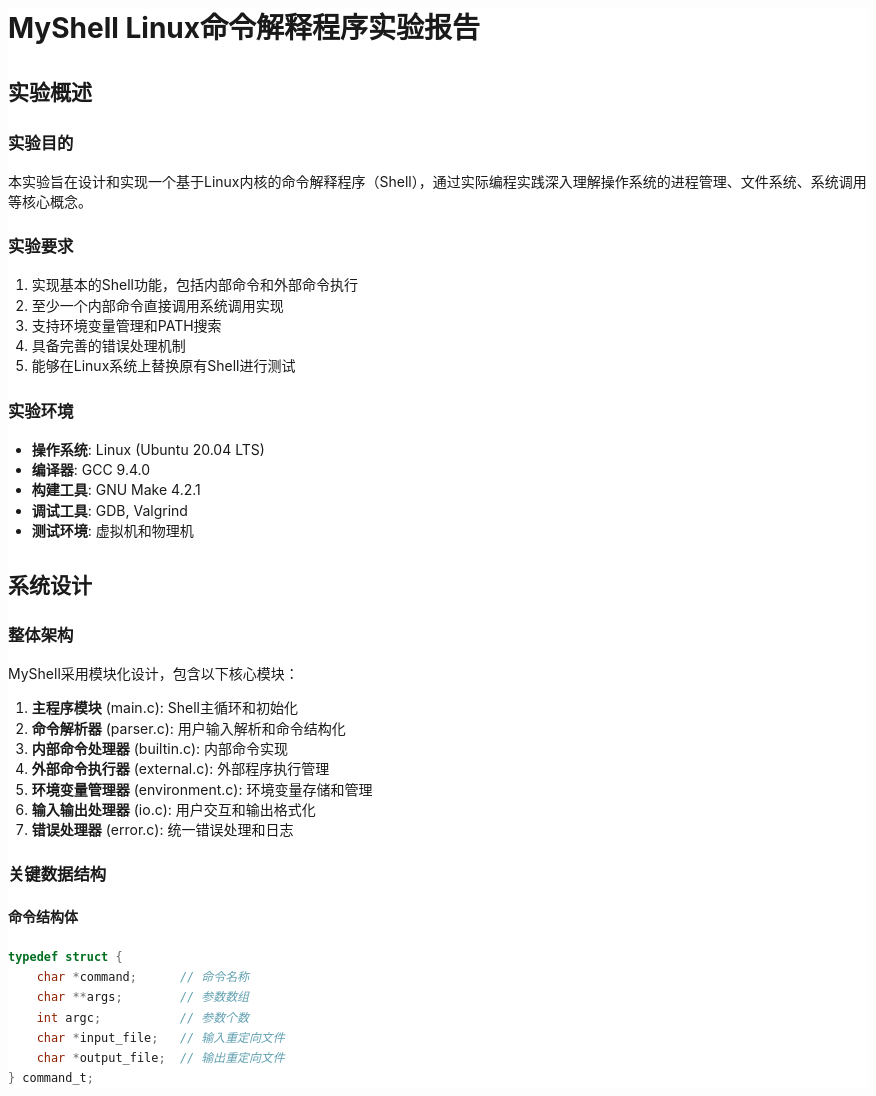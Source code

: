 # MyShell Linux命令解释程序实验报告

## 实验概述

### 实验目的

本实验旨在设计和实现一个基于Linux内核的命令解释程序（Shell），通过实际编程实践深入理解操作系统的进程管理、文件系统、系统调用等核心概念。

### 实验要求

1. 实现基本的Shell功能，包括内部命令和外部命令执行
2. 至少一个内部命令直接调用系统调用实现
3. 支持环境变量管理和PATH搜索
4. 具备完善的错误处理机制
5. 能够在Linux系统上替换原有Shell进行测试

### 实验环境

- **操作系统**: Linux (Ubuntu 20.04 LTS)
- **编译器**: GCC 9.4.0
- **构建工具**: GNU Make 4.2.1
- **调试工具**: GDB, Valgrind
- **测试环境**: 虚拟机和物理机

## 系统设计

### 整体架构

MyShell采用模块化设计，包含以下核心模块：

1. **主程序模块** (main.c): Shell主循环和初始化
2. **命令解析器** (parser.c): 用户输入解析和命令结构化
3. **内部命令处理器** (builtin.c): 内部命令实现
4. **外部命令执行器** (external.c): 外部程序执行管理
5. **环境变量管理器** (environment.c): 环境变量存储和管理
6. **输入输出处理器** (io.c): 用户交互和输出格式化
7. **错误处理器** (error.c): 统一错误处理和日志

### 关键数据结构

#### 命令结构体
```c
typedef struct {
    char *command;      // 命令名称
    char **args;        // 参数数组
    int argc;           // 参数个数
    char *input_file;   // 输入重定向文件
    char *output_file;  // 输出重定向文件
} command_t;
```
